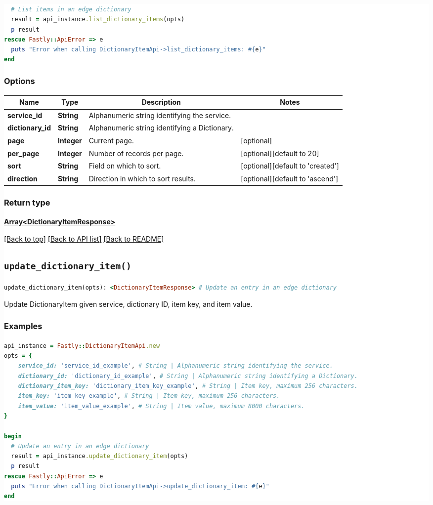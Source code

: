 ```ruby
  # List items in an edge dictionary
  result = api_instance.list_dictionary_items(opts)
  p result
rescue Fastly::ApiError => e
  puts "Error when calling DictionaryItemApi->list_dictionary_items: #{e}"
end
```

### Options

| Name | Type | Description | Notes |
| ---- | ---- | ----------- | ----- |
| **service_id** | **String** | Alphanumeric string identifying the service. |  |
| **dictionary_id** | **String** | Alphanumeric string identifying a Dictionary. |  |
| **page** | **Integer** | Current page. | [optional] |
| **per_page** | **Integer** | Number of records per page. | [optional][default to 20] |
| **sort** | **String** | Field on which to sort. | [optional][default to &#39;created&#39;] |
| **direction** | **String** | Direction in which to sort results. | [optional][default to &#39;ascend&#39;] |

### Return type

[**Array&lt;DictionaryItemResponse&gt;**](DictionaryItemResponse.md)

[[Back to top]](#) [[Back to API list]](../../README.md#endpoints)
[[Back to README]](../../README.md)
## `update_dictionary_item()`

```ruby
update_dictionary_item(opts): <DictionaryItemResponse> # Update an entry in an edge dictionary
```

Update DictionaryItem given service, dictionary ID, item key, and item value.

### Examples

```ruby
api_instance = Fastly::DictionaryItemApi.new
opts = {
    service_id: 'service_id_example', # String | Alphanumeric string identifying the service.
    dictionary_id: 'dictionary_id_example', # String | Alphanumeric string identifying a Dictionary.
    dictionary_item_key: 'dictionary_item_key_example', # String | Item key, maximum 256 characters.
    item_key: 'item_key_example', # String | Item key, maximum 256 characters.
    item_value: 'item_value_example', # String | Item value, maximum 8000 characters.
}

begin
  # Update an entry in an edge dictionary
  result = api_instance.update_dictionary_item(opts)
  p result
rescue Fastly::ApiError => e
  puts "Error when calling DictionaryItemApi->update_dictionary_item: #{e}"
end
```
